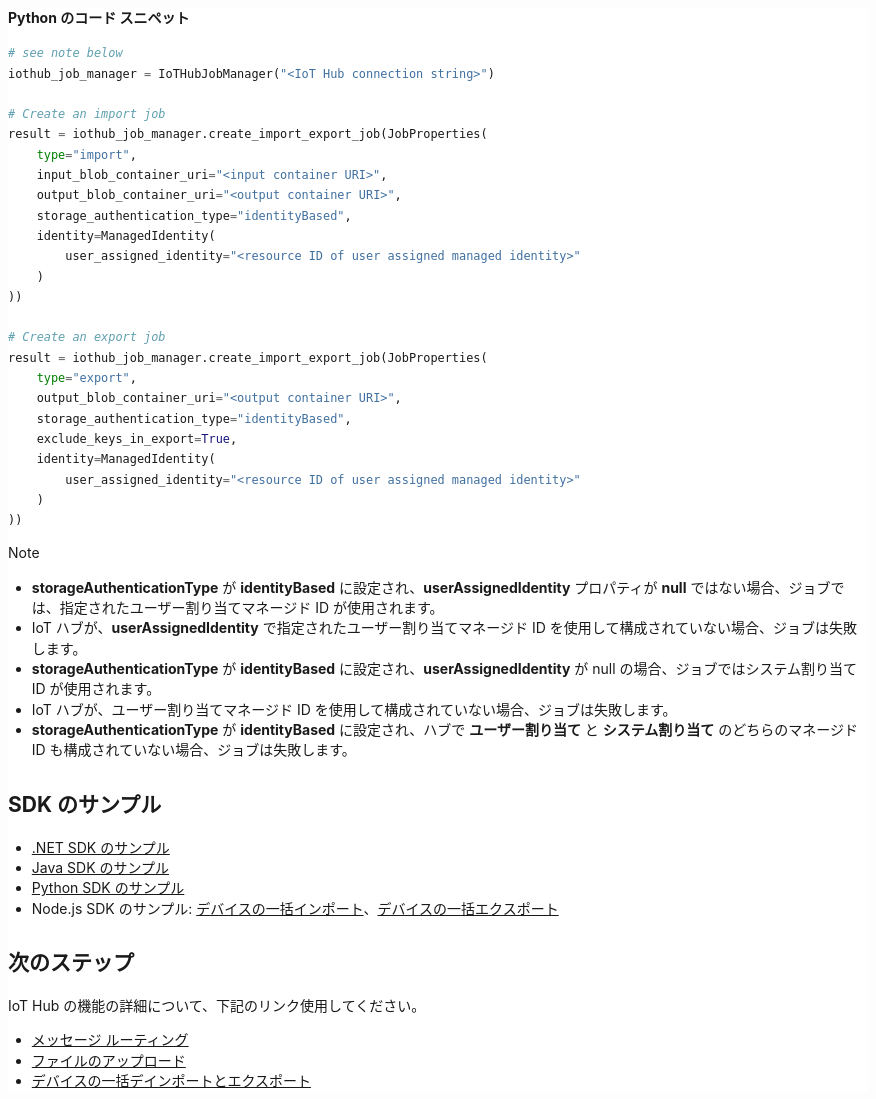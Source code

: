 ```csharp
```  

**Python のコード スニペット**

```python
# see note below
iothub_job_manager = IoTHubJobManager("<IoT Hub connection string>")

# Create an import job
result = iothub_job_manager.create_import_export_job(JobProperties(
    type="import",
    input_blob_container_uri="<input container URI>",
    output_blob_container_uri="<output container URI>",
    storage_authentication_type="identityBased",
    identity=ManagedIdentity(
        user_assigned_identity="<resource ID of user assigned managed identity>"
    )
))

# Create an export job
result = iothub_job_manager.create_import_export_job(JobProperties(
    type="export",
    output_blob_container_uri="<output container URI>",
    storage_authentication_type="identityBased",
    exclude_keys_in_export=True,
    identity=ManagedIdentity(
        user_assigned_identity="<resource ID of user assigned managed identity>"
    ) 
))
```

> [!NOTE]
> - **storageAuthenticationType** が **identityBased** に設定され、**userAssignedIdentity** プロパティが **null** ではない場合、ジョブでは、指定されたユーザー割り当てマネージド ID が使用されます。
> - IoT ハブが、**userAssignedIdentity** で指定されたユーザー割り当てマネージド ID を使用して構成されていない場合、ジョブは失敗します。
> - **storageAuthenticationType** が **identityBased** に設定され、**userAssignedIdentity** が null の場合、ジョブではシステム割り当て ID が使用されます。
> - IoT ハブが、ユーザー割り当てマネージド ID を使用して構成されていない場合、ジョブは失敗します。
> - **storageAuthenticationType** が **identityBased** に設定され、ハブで **ユーザー割り当て** と **システム割り当て** のどちらのマネージド ID も構成されていない場合、ジョブは失敗します。

## <a name="sdk-samples"></a>SDK のサンプル
- [.NET SDK のサンプル](https://aka.ms/iothubmsicsharpsample)
- [Java SDK のサンプル](https://aka.ms/iothubmsijavasample)
- [Python SDK のサンプル](https://aka.ms/iothubmsipythonsample)
- Node.js SDK のサンプル: [デバイスの一括インポート](https://aka.ms/iothubmsinodesampleimport)、[デバイスの一括エクスポート](https://aka.ms/iothubmsinodesampleexport)

## <a name="next-steps"></a>次のステップ

IoT Hub の機能の詳細について、下記のリンク使用してください。

* [メッセージ ルーティング](./iot-hub-devguide-messages-d2c.md)
* [ファイルのアップロード](./iot-hub-devguide-file-upload.md)
* [デバイスの一括デインポートとエクスポート](./iot-hub-bulk-identity-mgmt.md)
